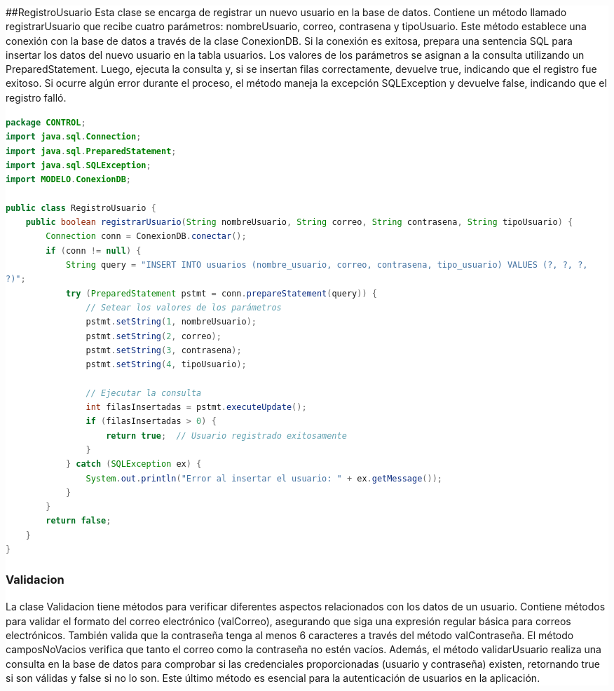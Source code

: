 ##RegistroUsuario
Esta clase se encarga de registrar un nuevo usuario en la base de datos. Contiene un método llamado registrarUsuario que recibe cuatro parámetros: nombreUsuario, correo, contrasena y tipoUsuario. Este método establece una conexión con la base de datos a través de la clase ConexionDB. Si la conexión es exitosa, prepara una sentencia SQL para insertar los datos del nuevo usuario en la tabla usuarios. Los valores de los parámetros se asignan a la consulta utilizando un PreparedStatement. Luego, ejecuta la consulta y, si se insertan filas correctamente, devuelve true, indicando que el registro fue exitoso. Si ocurre algún error durante el proceso, el método maneja la excepción SQLException y devuelve false, indicando que el registro falló.

```java
package CONTROL;
import java.sql.Connection;
import java.sql.PreparedStatement;
import java.sql.SQLException;
import MODELO.ConexionDB;

public class RegistroUsuario {
    public boolean registrarUsuario(String nombreUsuario, String correo, String contrasena, String tipoUsuario) {
        Connection conn = ConexionDB.conectar();
        if (conn != null) {
            String query = "INSERT INTO usuarios (nombre_usuario, correo, contrasena, tipo_usuario) VALUES (?, ?, ?, ?)";
            try (PreparedStatement pstmt = conn.prepareStatement(query)) {
                // Setear los valores de los parámetros
                pstmt.setString(1, nombreUsuario);
                pstmt.setString(2, correo);
                pstmt.setString(3, contrasena);
                pstmt.setString(4, tipoUsuario);

                // Ejecutar la consulta
                int filasInsertadas = pstmt.executeUpdate();
                if (filasInsertadas > 0) {
                    return true;  // Usuario registrado exitosamente
                }
            } catch (SQLException ex) {
                System.out.println("Error al insertar el usuario: " + ex.getMessage());
            }
        }
        return false;
    }
}
```

### Validacion
La clase Validacion tiene métodos para verificar diferentes aspectos relacionados con los datos de un usuario. Contiene métodos para validar el formato del correo electrónico (valCorreo), asegurando que siga una expresión regular básica para correos electrónicos. También valida que la contraseña tenga al menos 6 caracteres a través del método valContraseña. El método camposNoVacios verifica que tanto el correo como la contraseña no estén vacíos. Además, el método validarUsuario realiza una consulta en la base de datos para comprobar si las credenciales proporcionadas (usuario y contraseña) existen, retornando true si son válidas y false si no lo son. Este último método es esencial para la autenticación de usuarios en la aplicación.
